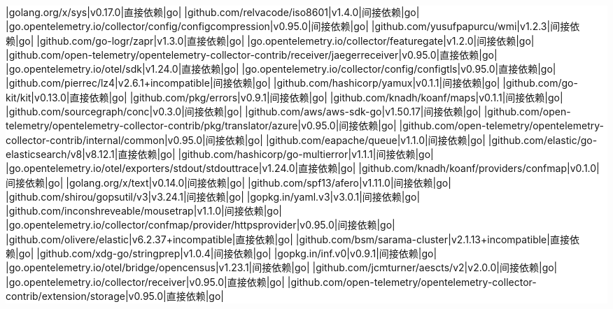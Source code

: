 |golang.org/x/sys|v0.17.0|直接依赖|go|
|github.com/relvacode/iso8601|v1.4.0|间接依赖|go|
|go.opentelemetry.io/collector/config/configcompression|v0.95.0|间接依赖|go|
|github.com/yusufpapurcu/wmi|v1.2.3|间接依赖|go|
|github.com/go-logr/zapr|v1.3.0|直接依赖|go|
|go.opentelemetry.io/collector/featuregate|v1.2.0|间接依赖|go|
|github.com/open-telemetry/opentelemetry-collector-contrib/receiver/jaegerreceiver|v0.95.0|直接依赖|go|
|go.opentelemetry.io/otel/sdk|v1.24.0|直接依赖|go|
|go.opentelemetry.io/collector/config/configtls|v0.95.0|直接依赖|go|
|github.com/pierrec/lz4|v2.6.1+incompatible|间接依赖|go|
|github.com/hashicorp/yamux|v0.1.1|间接依赖|go|
|github.com/go-kit/kit|v0.13.0|直接依赖|go|
|github.com/pkg/errors|v0.9.1|间接依赖|go|
|github.com/knadh/koanf/maps|v0.1.1|间接依赖|go|
|github.com/sourcegraph/conc|v0.3.0|间接依赖|go|
|github.com/aws/aws-sdk-go|v1.50.17|间接依赖|go|
|github.com/open-telemetry/opentelemetry-collector-contrib/pkg/translator/azure|v0.95.0|间接依赖|go|
|github.com/open-telemetry/opentelemetry-collector-contrib/internal/common|v0.95.0|间接依赖|go|
|github.com/eapache/queue|v1.1.0|间接依赖|go|
|github.com/elastic/go-elasticsearch/v8|v8.12.1|直接依赖|go|
|github.com/hashicorp/go-multierror|v1.1.1|间接依赖|go|
|go.opentelemetry.io/otel/exporters/stdout/stdouttrace|v1.24.0|直接依赖|go|
|github.com/knadh/koanf/providers/confmap|v0.1.0|间接依赖|go|
|golang.org/x/text|v0.14.0|间接依赖|go|
|github.com/spf13/afero|v1.11.0|间接依赖|go|
|github.com/shirou/gopsutil/v3|v3.24.1|间接依赖|go|
|gopkg.in/yaml.v3|v3.0.1|间接依赖|go|
|github.com/inconshreveable/mousetrap|v1.1.0|间接依赖|go|
|go.opentelemetry.io/collector/confmap/provider/httpsprovider|v0.95.0|间接依赖|go|
|github.com/olivere/elastic|v6.2.37+incompatible|直接依赖|go|
|github.com/bsm/sarama-cluster|v2.1.13+incompatible|直接依赖|go|
|github.com/xdg-go/stringprep|v1.0.4|间接依赖|go|
|gopkg.in/inf.v0|v0.9.1|间接依赖|go|
|go.opentelemetry.io/otel/bridge/opencensus|v1.23.1|间接依赖|go|
|github.com/jcmturner/aescts/v2|v2.0.0|间接依赖|go|
|go.opentelemetry.io/collector/receiver|v0.95.0|直接依赖|go|
|github.com/open-telemetry/opentelemetry-collector-contrib/extension/storage|v0.95.0|直接依赖|go|